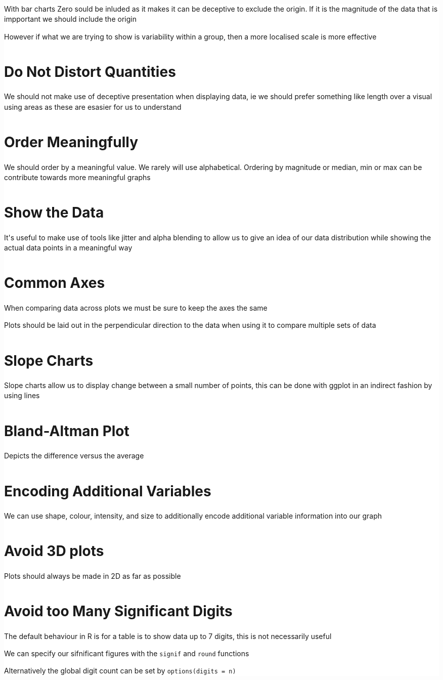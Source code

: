With bar charts Zero sould be inluded as it makes it can be deceptive to exclude the origin. If it is the magnitude of the data that is impportant we should include the origin

However if what we are trying to show is variability within a group, then a more localised scale is more effective

# Do Not Distort Quantities

We should not make use of deceptive presentation when displaying data, ie we should prefer something like length over a visual using areas as these are esasier for us to understand

# Order Meaningfully

We should order by a meaningful value. We rarely will use alphabetical. Ordering by magnitude or median, min or max can be contribute towards more meaningful graphs

# Show the Data

It's useful to make use of tools like jitter and alpha blending to allow us to give an idea of our data distribution while showing the actual data points in a meaningful way

# Common Axes

When comparing data across plots we must be sure to keep the axes the same

Plots should be laid out in the perpendicular direction to the data when using it to compare multiple sets of data

# Slope Charts

Slope charts allow us to display change between a small number of points, this can be done with ggplot in an indirect fashion by using lines

# Bland-Altman Plot

Depicts the difference versus the average

# Encoding Additional Variables

We can use shape, colour, intensity, and size to additionally encode additional variable information into our graph

# Avoid 3D plots

Plots should always be made in 2D as far as possible

# Avoid too Many Significant Digits

The default behaviour in R is for a table is to show data up to 7 digits, this is not necessarily useful

We can specify our sifnificant figures with the `signif` and `round` functions

Alternatively the global digit count can be set by `options(digits = n)`

